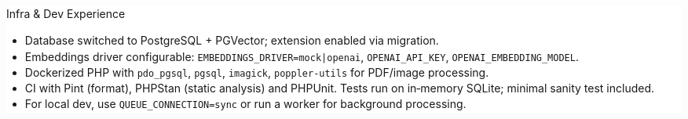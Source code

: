 Infra & Dev Experience
- Database switched to PostgreSQL + PGVector; extension enabled via migration.
- Embeddings driver configurable: `EMBEDDINGS_DRIVER=mock|openai`, `OPENAI_API_KEY`, `OPENAI_EMBEDDING_MODEL`.
- Dockerized PHP with `pdo_pgsql`, `pgsql`, `imagick`, `poppler-utils` for PDF/image processing.
- CI with Pint (format), PHPStan (static analysis) and PHPUnit. Tests run on in‑memory SQLite; minimal sanity test included.
- For local dev, use `QUEUE_CONNECTION=sync` or run a worker for background processing.

